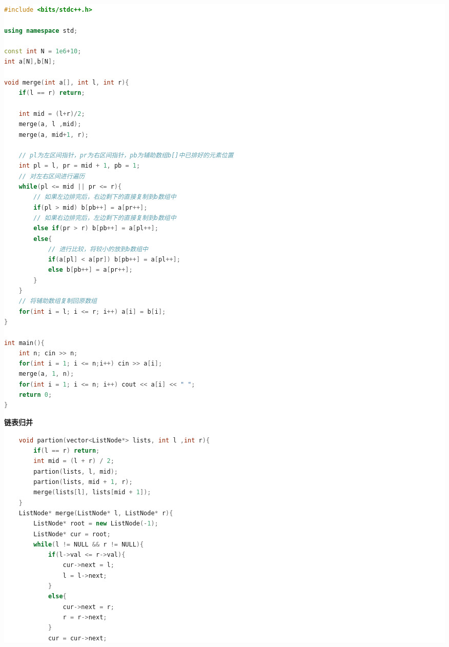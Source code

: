 ```c++
#include <bits/stdc++.h>

using namespace std;

const int N = 1e6+10;
int a[N],b[N];

void merge(int a[], int l, int r){
	if(l == r) return;
	
	int mid = (l+r)/2;
	merge(a, l ,mid);
	merge(a, mid+1, r);
	
    // pl为左区间指针，pr为右区间指针，pb为辅助数组b[]中已排好的元素位置
	int pl = l, pr = mid + 1, pb = 1;
    // 对左右区间进行遍历
	while(pl <= mid || pr <= r){
        // 如果左边排完后，右边剩下的直接复制到b数组中
		if(pl > mid) b[pb++] = a[pr++];
        // 如果右边排完后，左边剩下的直接复制到b数组中
		else if(pr > r) b[pb++] = a[pl++];
		else{
            // 进行比较，将较小的放到b数组中
			if(a[pl] < a[pr]) b[pb++] = a[pl++];
			else b[pb++] = a[pr++];
		}
	}
    // 将辅助数组复制回原数组
	for(int i = l; i <= r; i++) a[i] = b[i];
}

int main(){
	int n; cin >> n;
	for(int i = 1; i <= n;i++) cin >> a[i];
	merge(a, 1, n);
	for(int i = 1; i <= n; i++) cout << a[i] << " ";
	return 0;
}
```

**链表归并**

```c++
	void partion(vector<ListNode*> lists, int l ,int r){
        if(l == r) return;
        int mid = (l + r) / 2;
        partion(lists, l, mid);
        partion(lists, mid + 1, r);
        merge(lists[l], lists[mid + 1]);
    }
    ListNode* merge(ListNode* l, ListNode* r){
        ListNode* root = new ListNode(-1);
        ListNode* cur = root;
        while(l != NULL && r != NULL){
            if(l->val <= r->val){
                cur->next = l;
                l = l->next;
            }
            else{
                cur->next = r;
                r = r->next;
            }
            cur = cur->next;
```

[^tip]: 差分数组不能实现"边修改边查询（区间和）"，只能实现“多次修改，一次查询”，如果要实现“边修改边查询”需要使用树状数组、线段树等数据结构。
[^notice]: prefix是一种预处理算法，只适用于a[]为静态数组的情况，即a数组中的元素在区间和查询过程中不会进行修改。
[^tip]: 如果x为2的幂次方，则x的二进制表示中只一个1,x-1就有很多个连续的1并且和x的1没有交集，两者的与运算一定是0，其他情况必然都不是2^n^
[^tip]: 在实际题目中，若是遇到多组数据且数据内部有效，归并排序比快排要快速，优先考虑归并排序